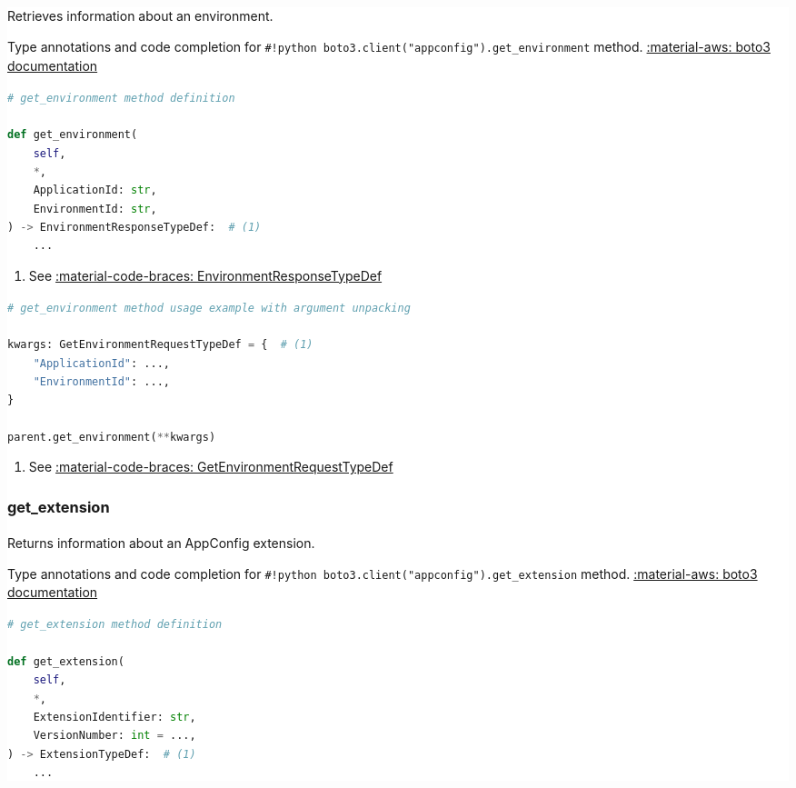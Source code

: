 Retrieves information about an environment.

Type annotations and code completion for `#!python boto3.client("appconfig").get_environment` method.
[:material-aws: boto3 documentation](https://boto3.amazonaws.com/v1/documentation/api/latest/reference/services/appconfig/client/get_environment.html)

```python
# get_environment method definition

def get_environment(
    self,
    *,
    ApplicationId: str,
    EnvironmentId: str,
) -> EnvironmentResponseTypeDef:  # (1)
    ...
```

1. See [:material-code-braces: EnvironmentResponseTypeDef](./type_defs.md#environmentresponsetypedef)


```python
# get_environment method usage example with argument unpacking

kwargs: GetEnvironmentRequestTypeDef = {  # (1)
    "ApplicationId": ...,
    "EnvironmentId": ...,
}

parent.get_environment(**kwargs)
```

1. See [:material-code-braces: GetEnvironmentRequestTypeDef](./type_defs.md#getenvironmentrequesttypedef)

### get\_extension

Returns information about an AppConfig extension.

Type annotations and code completion for `#!python boto3.client("appconfig").get_extension` method.
[:material-aws: boto3 documentation](https://boto3.amazonaws.com/v1/documentation/api/latest/reference/services/appconfig/client/get_extension.html)

```python
# get_extension method definition

def get_extension(
    self,
    *,
    ExtensionIdentifier: str,
    VersionNumber: int = ...,
) -> ExtensionTypeDef:  # (1)
    ...
```
